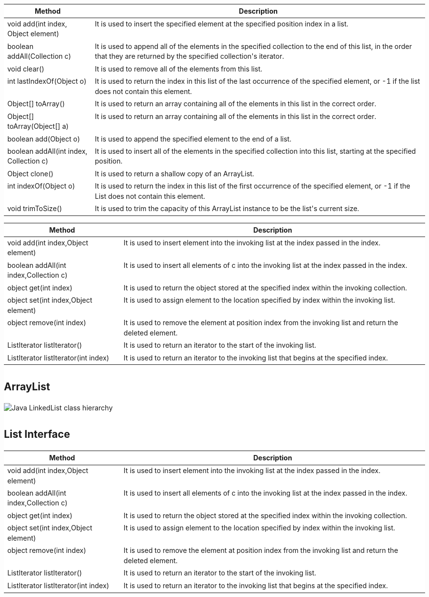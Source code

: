| Method                                  | Description                              |
| --------------------------------------- | ---------------------------------------- |
| void add(int index, Object element)     | It is used to insert the specified element at the specified position index in a list. |
| boolean addAll(Collection c)            | It is used to append all of the elements in the specified collection to the end of this list, in the order that they are returned by the specified collection's iterator. |
| void clear()                            | It is used to remove all of the elements from this list. |
| int lastIndexOf(Object o)               | It is used to return the index in this list of the last occurrence of the specified element, or -1 if the list does not contain this element. |
| Object[] toArray()                      | It is used to return an array containing all of the elements in this list in the correct order. |
| Object[] toArray(Object[] a)            | It is used to return an array containing all of the elements in this list in the correct order. |
| boolean add(Object o)                   | It is used to append the specified element to the end of a list. |
| boolean addAll(int index, Collection c) | It is used to insert all of the elements in the specified collection into this list, starting at the specified position. |
| Object clone()                          | It is used to return a shallow copy of an ArrayList. |
| int indexOf(Object o)                   | It is used to return the index in this list of the first occurrence of the specified element, or -1 if the List does not contain this element. |
| void trimToSize()                       | It is used to trim the capacity of this ArrayList instance to be the list's current size. |

| Method                                 | Description                              |
| -------------------------------------- | ---------------------------------------- |
| void add(int index,Object element)     | It is used to insert element into the invoking list at the index passed in the index. |
| boolean addAll(int index,Collection c) | It is used to insert all elements of c into the invoking list at the index passed in the index. |
| object get(int index)                  | It is used to return the object stored at the specified index within the invoking collection. |
| object set(int index,Object element)   | It is used to assign element to the location specified by index within the invoking list. |
| object remove(int index)               | It is used to remove the element at position index from the invoking list and return the deleted element. |
| ListIterator listIterator()            | It is used to return an iterator to the start of the invoking list. |
| ListIterator listIterator(int index)   | It is used to return an iterator to the invoking list that begins at the specified index. |

## ArrayList

![Java LinkedList class hierarchy](https://www.javatpoint.com/images/linkedlist.png)

## List Interface

| Method                                 | Description                              |
| -------------------------------------- | ---------------------------------------- |
| void add(int index,Object element)     | It is used to insert element into the invoking list at the index passed in the index. |
| boolean addAll(int index,Collection c) | It is used to insert all elements of c into the invoking list at the index passed in the index. |
| object get(int index)                  | It is used to return the object stored at the specified index within the invoking collection. |
| object set(int index,Object element)   | It is used to assign element to the location specified by index within the invoking list. |
| object remove(int index)               | It is used to remove the element at position index from the invoking list and return the deleted element. |
| ListIterator listIterator()            | It is used to return an iterator to the start of the invoking list. |
| ListIterator listIterator(int index)   | It is used to return an iterator to the invoking list that begins at the specified index. |
